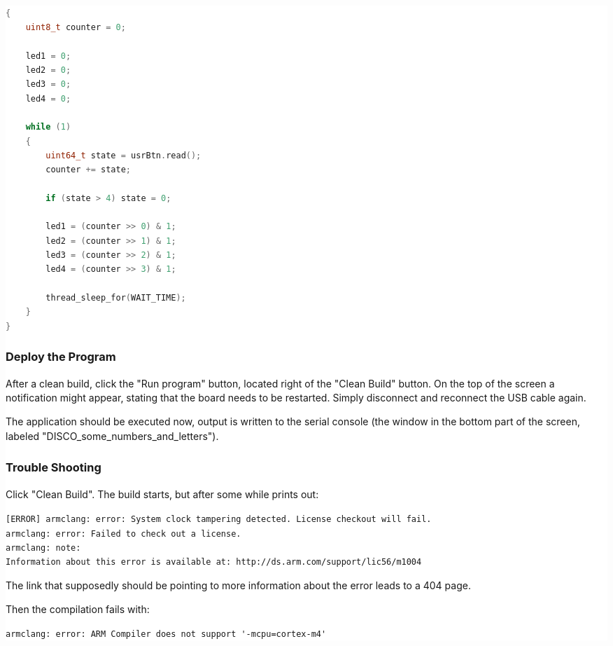 ```cpp
{
    uint8_t counter = 0;

    led1 = 0;
    led2 = 0;
    led3 = 0;
    led4 = 0;

    while (1) 
    {
        uint64_t state = usrBtn.read();
        counter += state;

        if (state > 4) state = 0;

        led1 = (counter >> 0) & 1;
        led2 = (counter >> 1) & 1;
        led3 = (counter >> 2) & 1;
        led4 = (counter >> 3) & 1;

        thread_sleep_for(WAIT_TIME);         
    }
}
```

### Deploy the Program

After a clean build, click the "Run program" button, located right of the
"Clean Build" button. On the top of the screen a notification might appear,
stating that the board needs to be restarted. Simply disconnect and reconnect
the USB cable again.

The application should be executed now, output is written to the serial console
(the window in the bottom part of the screen, labeled
"DISCO\_some\_numbers\_and\_letters").

### Trouble Shooting

Click "Clean Build". The build starts, but after some while prints out:

```
[ERROR] armclang: error: System clock tampering detected. License checkout will fail.
armclang: error: Failed to check out a license.
armclang: note:
Information about this error is available at: http://ds.arm.com/support/lic56/m1004
```

The link that supposedly should be pointing to more information about the error
leads to a 404 page.

Then the compilation fails with:

```
armclang: error: ARM Compiler does not support '-mcpu=cortex-m4'
```
